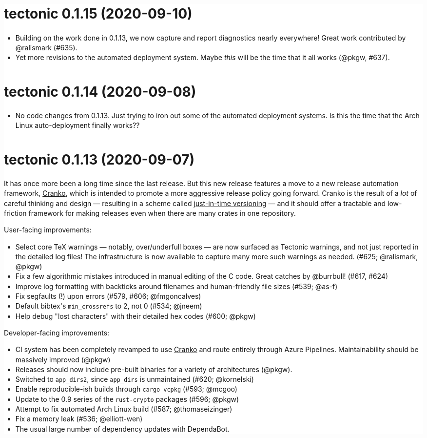 
# tectonic 0.1.15 (2020-09-10)

- Building on the work done in 0.1.13, we now capture and report diagnostics
  nearly everywhere! Great work contributed by @ralismark (#635).
- Yet more revisions to the automated deployment system. Maybe *this* will be
  the time that it all works (@pkgw, #637).


# tectonic 0.1.14 (2020-09-08)

- No code changes from 0.1.13. Just trying to iron out some of the automated
  deployment systems. Is this the time that the Arch Linux auto-deployment
  finally works??


# tectonic 0.1.13 (2020-09-07)

It has once more been a long time since the last release. But this new release
features a move to a new release automation framework, [Cranko], which is
intended to promote a more aggressive release policy going forward. Cranko is
the result of a *lot* of careful thinking and design — resulting in a scheme
called [just-in-time versioning][jitv] — and it should offer a tractable and
low-friction framework for making releases even when there are many crates in
one repository.

[Cranko]: https://github.com/pkgw/cranko
[jitv]: https://pkgw.github.io/cranko/book/latest/jit-versioning/

User-facing improvements:

- Select core TeX warnings — notably, over/underfull boxes — are now surfaced as
  Tectonic warnings, and not just reported in the detailed log files! The
  infrastructure is now available to capture many more such warnings as needed.
  (#625; @ralismark, @pkgw)
- Fix a few algorithmic mistakes introduced in manual editing of the C code.
  Great catches by @burrbull! (#617, #624)
- Improve log formatting with backticks around filenames and human-friendly file
  sizes (#539; @as-f)
- Fix segfaults (!) upon errors (#579, #606; @fmgoncalves)
- Default bibtex's `min_crossrefs` to 2, not 0 (#534; @jneem)
- Help debug "lost characters" with their detailed hex codes (#600; @pkgw)

Developer-facing improvements:

- CI system has been completely revamped to use [Cranko] and route entirely
  through Azure Pipelines. Maintainability should be massively improved (@pkgw)
- Releases should now include pre-built binaries for a variety of architectures
  (@pkgw).
- Switched to `app_dirs2`, since `app_dirs` is unmaintained (#620; @kornelski)
- Enable reproducible-ish builds through `cargo vcpkg` (#593; @mcgoo)
- Update to the 0.9 series of the `rust-crypto` packages (#596; @pkgw)
- Attempt to fix automated Arch Linux build (#587; @thomaseizinger)
- Fix a memory leak (#536; @elliott-wen)
- The usual large number of dependency updates with DependaBot.


[#796]: https://github.com/tectonic-typesetting/tectonic/issues/796
[#802]: https://github.com/tectonic-typesetting/tectonic/pull/802
[#803]: https://github.com/tectonic-typesetting/tectonic/pull/803
[#804]: https://github.com/tectonic-typesetting/tectonic/pull/804
[@pkgw]: https://github.com/pkgw
[@ralismark]: https://github.com/ralismark
[biber]: http://biblatex-biber.sourceforge.net/
[`watchexec`]: https://github.com/watchexec/watchexec
[#780]: https://github.com/tectonic-typesetting/tectonic/issues/780
[#782]: https://github.com/tectonic-typesetting/tectonic/pull/782
[@pkgw]: https://github.com/pkgw
[#779]: https://github.com/tectonic-typesetting/tectonic/pull/779
[@lmartinez-mirror]: https://github.com/lmartinez-mirror
[#780]: https://github.com/tectonic-typesetting/tectonic/issues/780
[i38]: https://github.com/tectonic-typesetting/tectonic/issues/38
[minted]: https://ctan.org/pkg/minted
[#708]: https://github.com/tectonic-typesetting/tectonic/pull/708
[@ralismark]: https://github.com/ralismark
[unstable option]: https://tectonic-typesetting.github.io/book/latest/v2cli/compile.html#unstable-options
[“V1”]: https://tectonic-typesetting.github.io/book/latest/ref/v1cli.html
[“V2”]: https://tectonic-typesetting.github.io/book/latest/ref/v2cli.html
[`Tectonic.toml`]: https://tectonic-typesetting.github.io/book/latest/ref/tectonic-toml.html
[crate]: https://doc.rust-lang.org/book/ch07-01-packages-and-crates.html
[Cranko]: https://pkgw.github.io/cranko/
[@pkgw]: https://github.com/pkgw
[jitv]: https://pkgw.github.io/cranko/book/latest/jit-versioning/index.html
[monorepo]: https://en.wikipedia.org/wiki/Monorepo
[`tectonic::driver`]: https://docs.rs/tectonic/*/tectonic/driver/index.html
[#109]: https://github.com/tectonic-typesetting/tectonic/issues/109
[#719]: https://github.com/tectonic-typesetting/tectonic/issues/719
[#745]: https://github.com/tectonic-typesetting/tectonic/issues/745
[#749]: https://github.com/tectonic-typesetting/tectonic/issues/749
[#752]: https://github.com/tectonic-typesetting/tectonic/issues/752
[#754]: https://github.com/tectonic-typesetting/tectonic/issues/754
[#733]: https://github.com/tectonic-typesetting/tectonic/pull/733
[#734]: https://github.com/tectonic-typesetting/tectonic/pull/734
[#746]: https://github.com/tectonic-typesetting/tectonic/pull/746
[#753]: https://github.com/tectonic-typesetting/tectonic/pull/753
[#758]: https://github.com/tectonic-typesetting/tectonic/pull/758
[#759]: https://github.com/tectonic-typesetting/tectonic/pull/759
[@sslab-gatech]: https://github.com/sslab-gatech
[@jeffa5]: https://github.com/jeffa5
[tl2020.0]: https://www.tug.org/texlive/
[XeTeX]: https://tug.org/xetex/
[tectonic-staging]: https://github.com/tectonic-typesetting/tectonic-staging
[vcpkg]: https://github.com/microsoft/vcpkg
[vcpkg-issue]: https://github.com/tectonic-typesetting/tectonic/issues/668